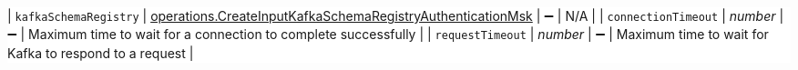 | `kafkaSchemaRegistry`                                                                                                                                                                                                                                                                                                                                                                                                                                                                                         | [operations.CreateInputKafkaSchemaRegistryAuthenticationMsk](../../models/operations/createinputkafkaschemaregistryauthenticationmsk.md)                                                                                                                                                                                                                                                                                                                                                                      | :heavy_minus_sign:                                                                                                                                                                                                                                                                                                                                                                                                                                                                                            | N/A                                                                                                                                                                                                                                                                                                                                                                                                                                                                                                           |
| `connectionTimeout`                                                                                                                                                                                                                                                                                                                                                                                                                                                                                           | *number*                                                                                                                                                                                                                                                                                                                                                                                                                                                                                                      | :heavy_minus_sign:                                                                                                                                                                                                                                                                                                                                                                                                                                                                                            | Maximum time to wait for a connection to complete successfully                                                                                                                                                                                                                                                                                                                                                                                                                                                |
| `requestTimeout`                                                                                                                                                                                                                                                                                                                                                                                                                                                                                              | *number*                                                                                                                                                                                                                                                                                                                                                                                                                                                                                                      | :heavy_minus_sign:                                                                                                                                                                                                                                                                                                                                                                                                                                                                                            | Maximum time to wait for Kafka to respond to a request                                                                                                                                                                                                                                                                                                                                                                                                                                                        |